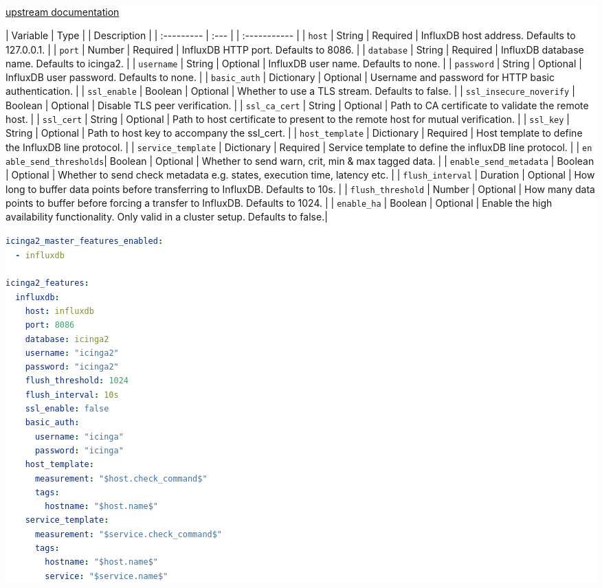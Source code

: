 [upstream documentation](https://icinga.com/docs/icinga-2/latest/doc/09-object-types/#influxdbwriter)

| Variable                | Type        |          | Description  |
| :---------              | :---        |          | :----------- |
| `host`                  | String      | Required | InfluxDB host address. Defaults to 127.0.0.1.                                                |
| `port`                  | Number      | Required | InfluxDB HTTP port. Defaults to 8086.                                                        |
| `database`              | String      | Required | InfluxDB database name. Defaults to icinga2.                                                 |
| `username`              | String      | Optional | InfluxDB user name. Defaults to none.                                                        |
| `password`              | String      | Optional | InfluxDB user password. Defaults to none.                                                    |
| `basic_auth`            | Dictionary  | Optional | Username and password for HTTP basic authentication.                                         |
| `ssl_enable`            | Boolean     | Optional | Whether to use a TLS stream. Defaults to false.                                              |
| `ssl_insecure_noverify` | Boolean     | Optional | Disable TLS peer verification.                                                               |
| `ssl_ca_cert`           | String      | Optional | Path to CA certificate to validate the remote host.                                          |
| `ssl_cert`              | String      | Optional | Path to host certificate to present to the remote host for mutual verification.              |
| `ssl_key`               | String      | Optional | Path to host key to accompany the ssl_cert.                                                  |
| `host_template`         | Dictionary  | Required | Host template to define the InfluxDB line protocol.                                          |
| `service_template`      | Dictionary  | Required | Service template to define the influxDB line protocol.                                       |
| `enable_send_thresholds`| Boolean     | Optional | Whether to send warn, crit, min & max tagged data.                                           |
| `enable_send_metadata`  | Boolean     | Optional | Whether to send check metadata e.g. states, execution time, latency etc.                     |
| `flush_interval` 	      | Duration    | Optional | How long to buffer data points before transferring to InfluxDB. Defaults to 10s.             |
| `flush_threshold`       | Number      | Optional | How many data points to buffer before forcing a transfer to InfluxDB. Defaults to 1024.      |
| `enable_ha`             | Boolean     | Optional | Enable the high availability functionality. Only valid in a cluster setup. Defaults to false.|


```yaml
icinga2_master_features_enabled:
  - influxdb

icinga2_features:
  influxdb:
    host: influxdb
    port: 8086
    database: icinga2
    username: "icinga2"
    password: "icinga2"
    flush_threshold: 1024
    flush_interval: 10s
    ssl_enable: false
    basic_auth:
      username: "icinga"
      password: "icinga"
    host_template:
      measurement: "$host.check_command$"
      tags:
        hostname: "$host.name$"
    service_template:
      measurement: "$service.check_command$"
      tags:
        hostname: "$host.name$"
        service: "$service.name$"
```
